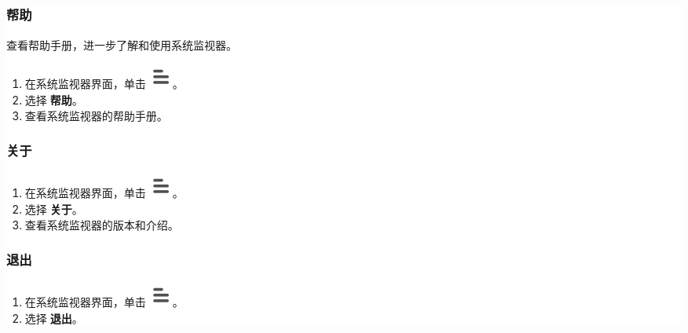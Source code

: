 ### 帮助

查看帮助手册，进一步了解和使用系统监视器。

1. 在系统监视器界面，单击 ![icon_menu](../common/icon_menu.svg)。
2. 选择 **帮助**。
3. 查看系统监视器的帮助手册。

### 关于

1. 在系统监视器界面，单击 ![icon_menu](../common/icon_menu.svg)。
2. 选择 **关于**。
3. 查看系统监视器的版本和介绍。

### 退出

1. 在系统监视器界面，单击 ![icon_menu](../common/icon_menu.svg)。
2. 选择 **退出**。

